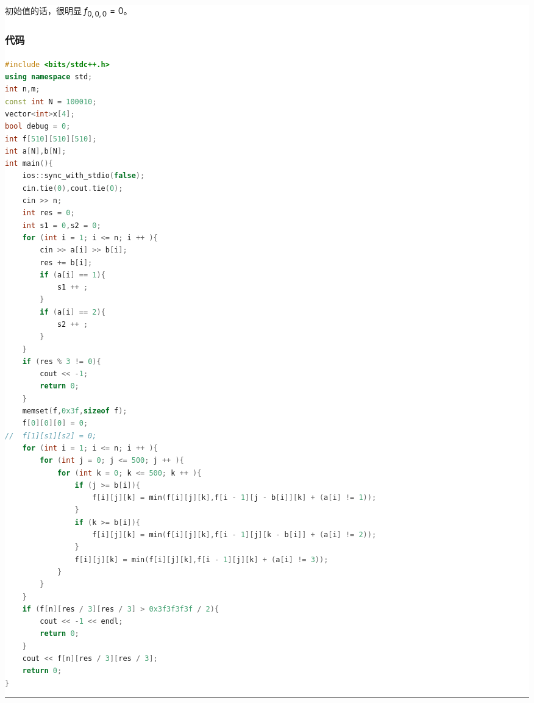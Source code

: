 初始值的话，很明显 $f_{0,0,0}=0$。

### 代码

```cpp
#include <bits/stdc++.h>
using namespace std;
int n,m;
const int N = 100010;
vector<int>x[4];
bool debug = 0;
int f[510][510][510];
int a[N],b[N];
int main(){
	ios::sync_with_stdio(false);
	cin.tie(0),cout.tie(0);
	cin >> n;
	int res = 0;
	int s1 = 0,s2 = 0;
	for (int i = 1; i <= n; i ++ ){
		cin >> a[i] >> b[i];
		res += b[i];
		if (a[i] == 1){
			s1 ++ ;
		}
		if (a[i] == 2){
			s2 ++ ;
		}
	}
	if (res % 3 != 0){
		cout << -1;
		return 0;
	}
	memset(f,0x3f,sizeof f);
	f[0][0][0] = 0;
//	f[1][s1][s2] = 0;
	for (int i = 1; i <= n; i ++ ){
		for (int j = 0; j <= 500; j ++ ){
			for (int k = 0; k <= 500; k ++ ){
				if (j >= b[i]){
					f[i][j][k] = min(f[i][j][k],f[i - 1][j - b[i]][k] + (a[i] != 1));
				}
				if (k >= b[i]){
					f[i][j][k] = min(f[i][j][k],f[i - 1][j][k - b[i]] + (a[i] != 2));
				}
				f[i][j][k] = min(f[i][j][k],f[i - 1][j][k] + (a[i] != 3));
			}
		}
	}
	if (f[n][res / 3][res / 3] > 0x3f3f3f3f / 2){
		cout << -1 << endl;
		return 0;
	}
	cout << f[n][res / 3][res / 3];
	return 0;
}
```

---

[problemUrl]: https://atcoder.jp/contests/abc375/tasks/abc375_e